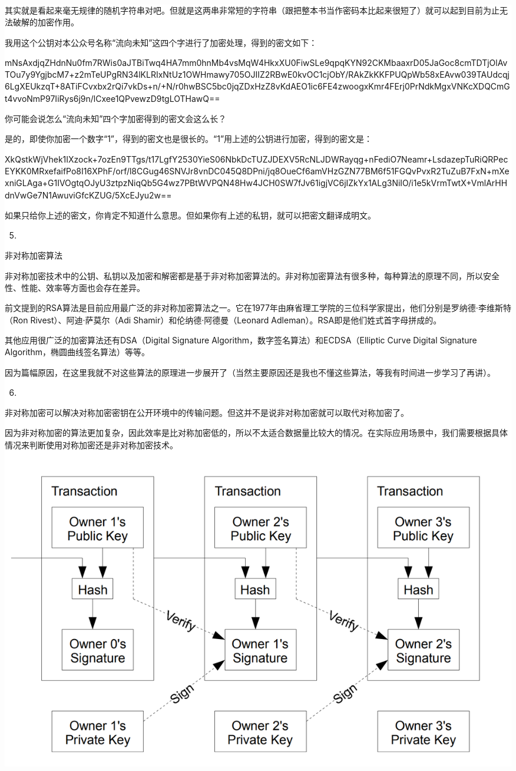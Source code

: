 其实就是看起来毫无规律的随机字符串对吧。但就是这两串非常短的字符串（跟把整本书当作密码本比起来很短了）就可以起到目前为止无法破解的加密作用。

我用这个公钥对本公众号名称“流向未知”这四个字进行了加密处理，得到的密文如下：

mNsAxdjqZHdnNu0fm7RWis0aJTBiTwq4HA7mm0hnMb4vsMqW4HkxXU0FiwSLe9qpqKYN92CKMbaaxrD05JaGoc8cmTDTjOlAvTOu7y9YgjbcM7+z2mTeUPgRN34lKLRIxNtUz1OWHmawy705OJIIZ2RBwE0kvOC1cjObY/RAkZkKKFPUQpWb58xEAvw039TAUdcqj6LgXEUkzqT+8ATiFCvxbx2rQi7vkDs+n/+N/r0hwBSC5bc0jqZDxHzZ8vKdAEO1ic6FE4zwoogxKmr4FErj0PrNdkMgxVNKcXDQCmGt4vvoNmP97IiRys6j9n/lCxee1QPvewzD9tgLOTHawQ==

你可能会说怎么“流向未知”四个字加密得到的密文会这么长？

是的，即使你加密一个数字“1”，得到的密文也是很长的。“1”用上述的公钥进行加密，得到的密文是：

XkQstkWjVhek1IXzock+7ozEn9TTgs/t17LgfY2530YieS06NbkDcTUZJDEXV5RcNLJDWRayqg+nFediO7Neamr+LsdazepTuRiQRPecEYKK0MRxefaifPo8I16XPhF/orf/l8CGug46SNVJr8vnDC045Q8DPni/jq8OueCf6amVHzGZN77BM6f51FGQvPvxR2TuZuB7FxN+mXexniGLAga+G1IVOgtqOJyU3ztpzNiqQb5G4wz7PBtWVPQN48Hw4JCH0SW7fJv61igjVC6jIZkYx1ALg3NiIO/i1e5kVrmTwtX+VmlArHHdnVwGe7N1AwuviGfcKZUG/5XcEJyu2w==

如果只给你上述的密文，你肯定不知道什么意思。但如果你有上述的私钥，就可以把密文翻译成明文。

5.

非对称加密算法

非对称加密技术中的公钥、私钥以及加密和解密都是基于非对称加密算法的。非对称加密算法有很多种，每种算法的原理不同，所以安全性、性能、效率等方面也会存在差异。

前文提到的RSA算法是目前应用最广泛的非对称加密算法之一。它在1977年由麻省理工学院的三位科学家提出，他们分别是罗纳德·李维斯特（Ron Rivest）、阿迪·萨莫尔（Adi Shamir）和伦纳德·阿德曼（Leonard Adleman）。RSA即是他们姓式首字母拼成的。

其他应用很广泛的加密算法还有DSA（Digital Signature Algorithm，数字签名算法）和ECDSA（Elliptic Curve Digital Signature Algorithm，椭圆曲线签名算法）等等。

因为篇幅原因，在这里我就不对这些算法的原理进一步展开了（当然主要原因还是我也不懂这些算法，等我有时间进一步学习了再讲）。

6.

非对称加密可以解决对称加密密钥在公开环境中的传输问题。但这并不是说非对称加密就可以取代对称加密了。

因为非对称加密的算法更加复杂，因此效率是比对称加密低的，所以不太适合数据量比较大的情况。在实际应用场景中，我们需要根据具体情况来判断使用对称加密还是非对称加密技术。

![交易](/assets/img/posts/bitcoin_whitepaper_transaction.jpg)
